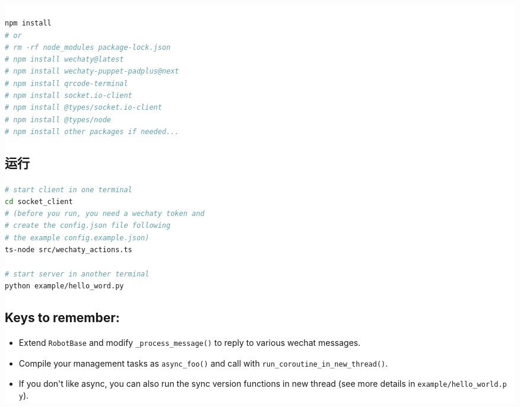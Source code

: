```bash

npm install 
# or    
# rm -rf node_modules package-lock.json 
# npm install wechaty@latest
# npm install wechaty-puppet-padplus@next
# npm install qrcode-terminal
# npm install socket.io-client
# npm install @types/socket.io-client
# npm install @types/node
# npm install other packages if needed...

```

## 运行

```bash
# start client in one terminal
cd socket_client
# (before you run, you need a wechaty token and 
# create the config.json file following 
# the example config.example.json)
ts-node src/wechaty_actions.ts

# start server in another terminal
python example/hello_word.py

```


## Keys to remember:
* Extend `RobotBase` and modify `_process_message()` to reply to various wechat messages.

* Compile your management tasks as `async_foo()` and call with `run_coroutine_in_new_thread()`. 

* If you don't like async, you can also run the sync version functions in new thread (see more details in `example/hello_world.py`).
